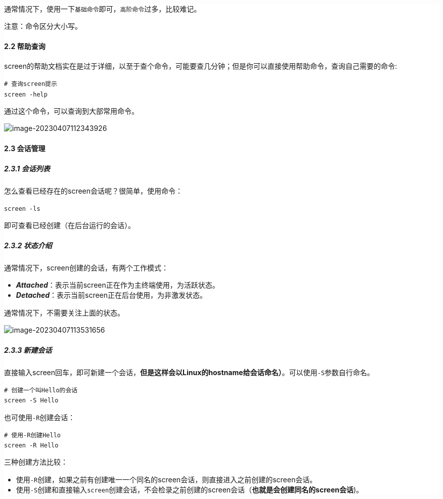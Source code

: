 通常情况下，使用一下`基础命令`即可，`高阶命令`过多，比较难记。

注意：命令区分大小写。

#### 2.2 帮助查询

screen的帮助文档实在是过于详细，以至于查个命令，可能要查几分钟；但是你可以直接使用帮助命令，查询自己需要的命令:

```
# 查询screen提示
screen -help
```

通过这个命令，可以查询到大部常用命令。

![image-20230407112343926](https://cdn.yidi.space/sakura/article_images/screen/image-20230407112343926.png)

#### 2.3 会话管理

##### 2.3.1 会话列表

怎么查看已经存在的screen会话呢？很简单，使用命令：

```
screen -ls
```

即可查看已经创建（在后台运行的会话）。

##### 2.3.2 状态介绍

通常情况下，screen创建的会话，有两个工作模式：

- ***Attached***：表示当前screen正在作为主终端使用，为活跃状态。
- ***Detached***：表示当前screen正在后台使用，为非激发状态。

通常情况下，不需要关注上面的状态。

![image-20230407113531656](https://cdn.yidi.space/sakura/article_images/screen/image-20230407113531656.png)

##### 2.3.3 新建会话

直接输入screen回车，即可新建一个会话，**但是这样会以Linux的hostname给会话命名）**。可以使用`-S`参数自行命名。

```
# 创建一个叫Hello的会话
screen -S Hello
```

也可使用`-R`创建会话：

```
# 使用-R创建Hello
screen -R Hello
```

三种创建方法比较：

- 使用`-R`创建，如果之前有创建唯一一个同名的screen会话，则直接进入之前创建的screen会话。
- 使用`-S`创建和直接输入`screen`创建会话，不会检录之前创建的screen会话（**也就是会创建同名的screen会话**)。
